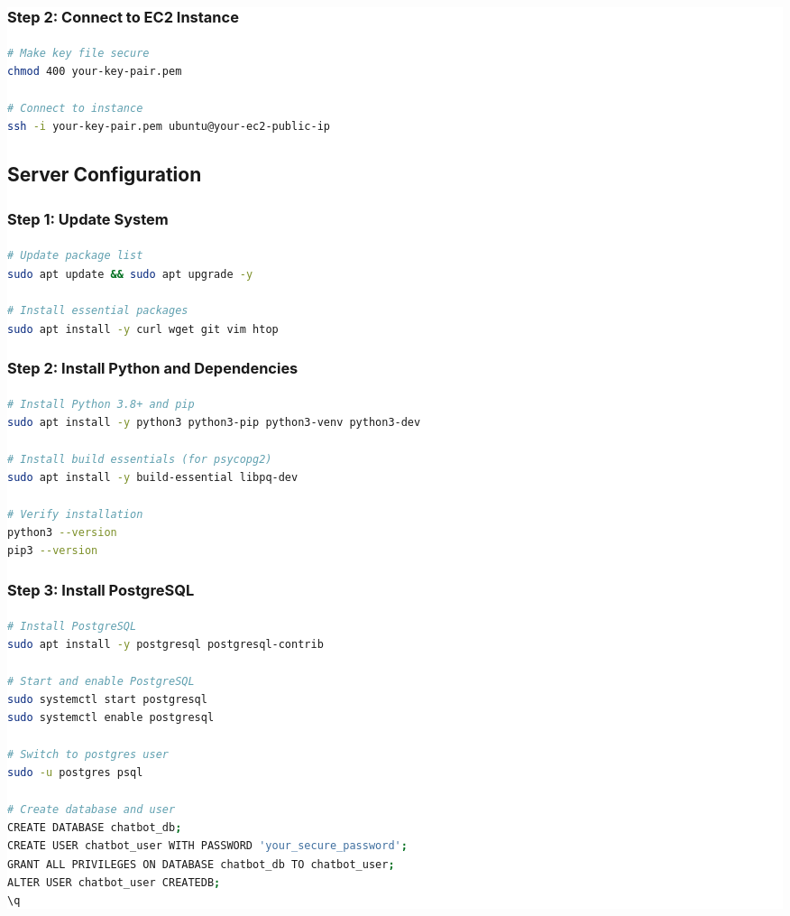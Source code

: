 ### Step 2: Connect to EC2 Instance

```bash
# Make key file secure
chmod 400 your-key-pair.pem

# Connect to instance
ssh -i your-key-pair.pem ubuntu@your-ec2-public-ip
```

## Server Configuration

### Step 1: Update System

```bash
# Update package list
sudo apt update && sudo apt upgrade -y

# Install essential packages
sudo apt install -y curl wget git vim htop
```

### Step 2: Install Python and Dependencies

```bash
# Install Python 3.8+ and pip
sudo apt install -y python3 python3-pip python3-venv python3-dev

# Install build essentials (for psycopg2)
sudo apt install -y build-essential libpq-dev

# Verify installation
python3 --version
pip3 --version
```

### Step 3: Install PostgreSQL

```bash
# Install PostgreSQL
sudo apt install -y postgresql postgresql-contrib

# Start and enable PostgreSQL
sudo systemctl start postgresql
sudo systemctl enable postgresql

# Switch to postgres user
sudo -u postgres psql

# Create database and user
CREATE DATABASE chatbot_db;
CREATE USER chatbot_user WITH PASSWORD 'your_secure_password';
GRANT ALL PRIVILEGES ON DATABASE chatbot_db TO chatbot_user;
ALTER USER chatbot_user CREATEDB;
\q
```

